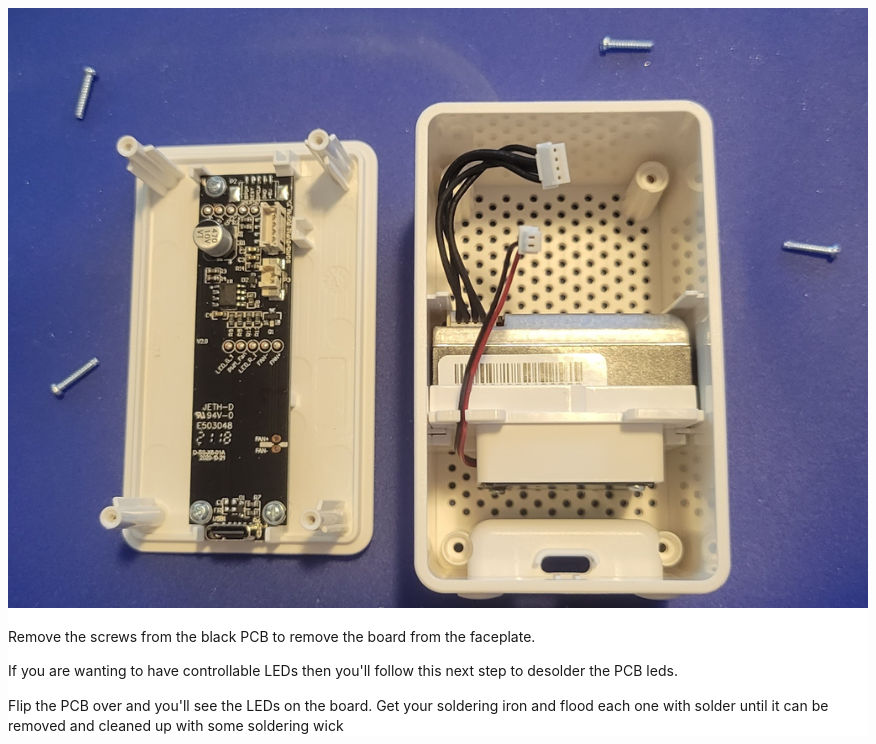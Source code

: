 ![alt text](/static/img/devices/VINDRIKTNING-faceremoved.jpg "Screw Removal")

Remove the screws from the black PCB to remove the board from the faceplate.

If you are wanting to have controllable LEDs then you'll follow this next step to desolder the PCB leds.

Flip the PCB over and you'll see the LEDs on the board.  Get your soldering iron and flood each one with solder until it can be removed and cleaned up with some soldering wick
